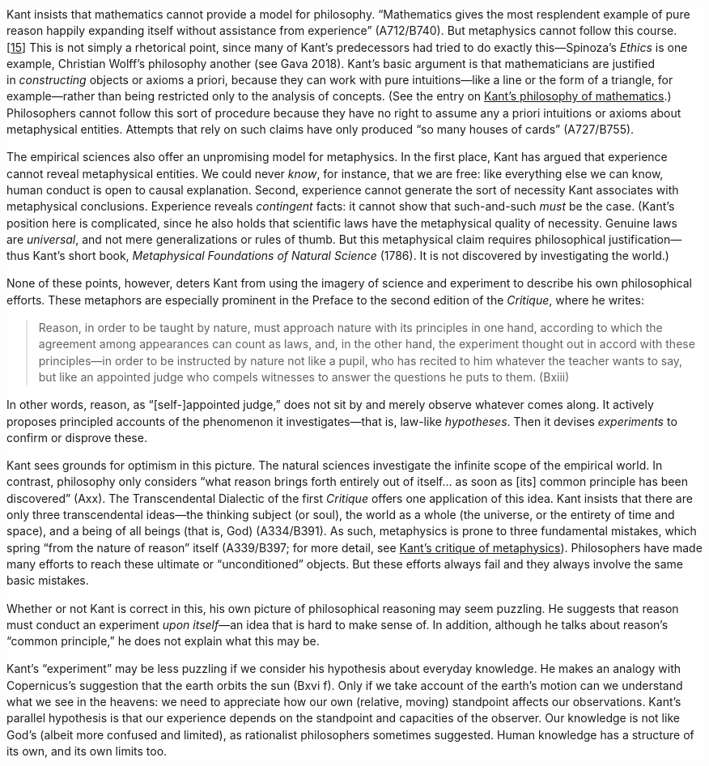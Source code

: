 Kant insists that mathematics cannot provide a model for philosophy. “Mathematics gives the most resplendent example of pure reason happily expanding itself without assistance from experience” (A712/B740). But metaphysics cannot follow this course.[[15](https://plato.stanford.edu/entries/kant-reason/notes.html#note-15)] This is not simply a rhetorical point, since many of Kant’s predecessors had tried to do exactly this—Spinoza’s _Ethics_ is one example, Christian Wolff’s philosophy another (see Gava 2018). Kant’s basic argument is that mathematicians are justified in _constructing_ objects or axioms a priori, because they can work with pure intuitions—like a line or the form of a triangle, for example—rather than being restricted only to the analysis of concepts. (See the entry on [Kant’s philosophy of mathematics](https://plato.stanford.edu/entries/kant-mathematics/).) Philosophers cannot follow this sort of procedure because they have no right to assume any a priori intuitions or axioms about metaphysical entities. Attempts that rely on such claims have only produced “so many houses of cards” (A727/B755).

The empirical sciences also offer an unpromising model for metaphysics. In the first place, Kant has argued that experience cannot reveal metaphysical entities. We could never _know_, for instance, that we are free: like everything else we can know, human conduct is open to causal explanation. Second, experience cannot generate the sort of necessity Kant associates with metaphysical conclusions. Experience reveals _contingent_ facts: it cannot show that such-and-such _must_ be the case. (Kant’s position here is complicated, since he also holds that scientific laws have the metaphysical quality of necessity. Genuine laws are _universal_, and not mere generalizations or rules of thumb. But this metaphysical claim requires philosophical justification—thus Kant’s short book, _Metaphysical Foundations of Natural Science_ (1786). It is not discovered by investigating the world.)

None of these points, however, deters Kant from using the imagery of science and experiment to describe his own philosophical efforts. These metaphors are especially prominent in the Preface to the second edition of the _Critique_, where he writes:

> Reason, in order to be taught by nature, must approach nature with its principles in one hand, according to which the agreement among appearances can count as laws, and, in the other hand, the experiment thought out in accord with these principles—in order to be instructed by nature not like a pupil, who has recited to him whatever the teacher wants to say, but like an appointed judge who compels witnesses to answer the questions he puts to them. (Bxiii)

In other words, reason, as “[self-]appointed judge,” does not sit by and merely observe whatever comes along. It actively proposes principled accounts of the phenomenon it investigates—that is, law-like _hypotheses_. Then it devises _experiments_ to confirm or disprove these.

Kant sees grounds for optimism in this picture. The natural sciences investigate the infinite scope of the empirical world. In contrast, philosophy only considers “what reason brings forth entirely out of itself… as soon as [its] common principle has been discovered” (Axx). The Transcendental Dialectic of the first _Critique_ offers one application of this idea. Kant insists that there are only three transcendental ideas—the thinking subject (or soul), the world as a whole (the universe, or the entirety of time and space), and a being of all beings (that is, God) (A334/B391). As such, metaphysics is prone to three fundamental mistakes, which spring “from the nature of reason” itself (A339/B397; for more detail, see [Kant’s critique of metaphysics](https://plato.stanford.edu/entries/kant-metaphysics/)). Philosophers have made many efforts to reach these ultimate or “unconditioned” objects. But these efforts always fail and they always involve the same basic mistakes.

Whether or not Kant is correct in this, his own picture of philosophical reasoning may seem puzzling. He suggests that reason must conduct an experiment _upon itself_—an idea that is hard to make sense of. In addition, although he talks about reason’s “common principle,” he does not explain what this may be.

Kant’s “experiment” may be less puzzling if we consider his hypothesis about everyday knowledge. He makes an analogy with Copernicus’s suggestion that the earth orbits the sun (Bxvi f). Only if we take account of the earth’s motion can we understand what we see in the heavens: we need to appreciate how our own (relative, moving) standpoint affects our observations. Kant’s parallel hypothesis is that our experience depends on the standpoint and capacities of the observer. Our knowledge is not like God’s (albeit more confused and limited), as rationalist philosophers sometimes suggested. Human knowledge has a structure of its own, and its own limits too.
